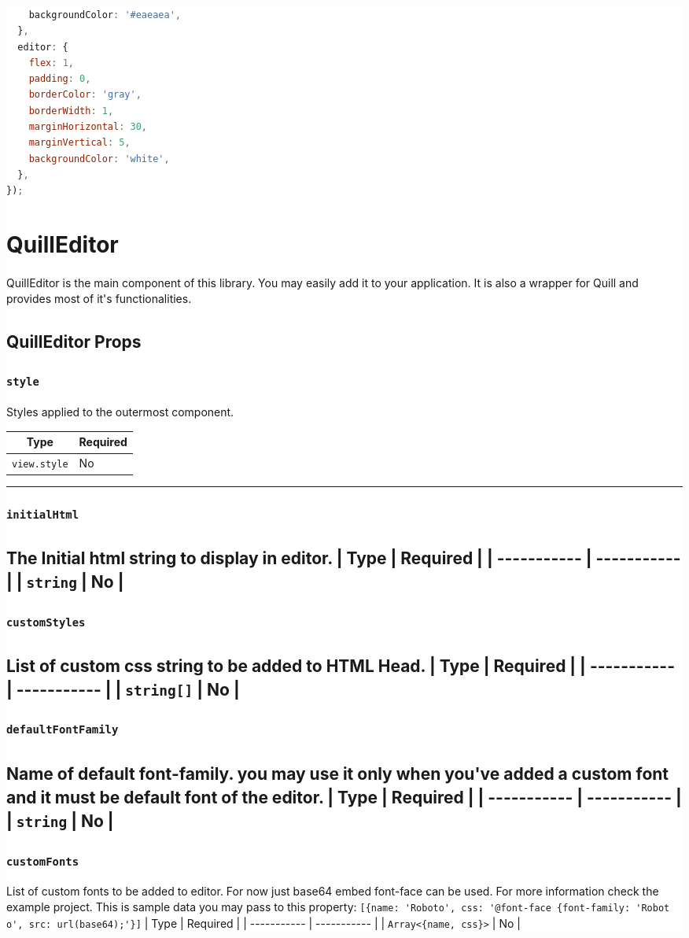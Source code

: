 ```js
    backgroundColor: '#eaeaea',
  },
  editor: {
    flex: 1,
    padding: 0,
    borderColor: 'gray',
    borderWidth: 1,
    marginHorizontal: 30,
    marginVertical: 5,
    backgroundColor: 'white',
  },
});
```
# QuillEditor
QuillEditor is the main component of this library. You may easily add it to your application. It is also a wrapper for Quill and provides most of it's functionalities.  

## QuillEditor Props

### `style`
Styles applied to the outermost component.

| Type | Required |
| ----------- | ----------- |
| `view.style` | No |
---
### `initialHtml`
The Initial html string to display in editor.
| Type | Required |
| ----------- | ----------- |
| `string` | No |
---
### `customStyles`
List of custom css string to be added to HTML Head.
| Type | Required |
| ----------- | ----------- |
| `string[]` | No |
---
### `defaultFontFamily`
Name of default font-family. you may use it only when you've added a custom font and it must be default font of the editor.
| Type | Required |
| ----------- | ----------- |
| `string` | No |
---
### `customFonts`
List of custom fonts to be added to editor.
For now just base64 embed font-face can be used. 
For more information check the example project. 
This is sample data you may pass to this property: `[{name: 'Roboto', css: '@font-face {font-family: 'Roboto', src: url(base64);'}]`
| Type | Required |
| ----------- | ----------- |
| `Array<{name, css}>` | No |